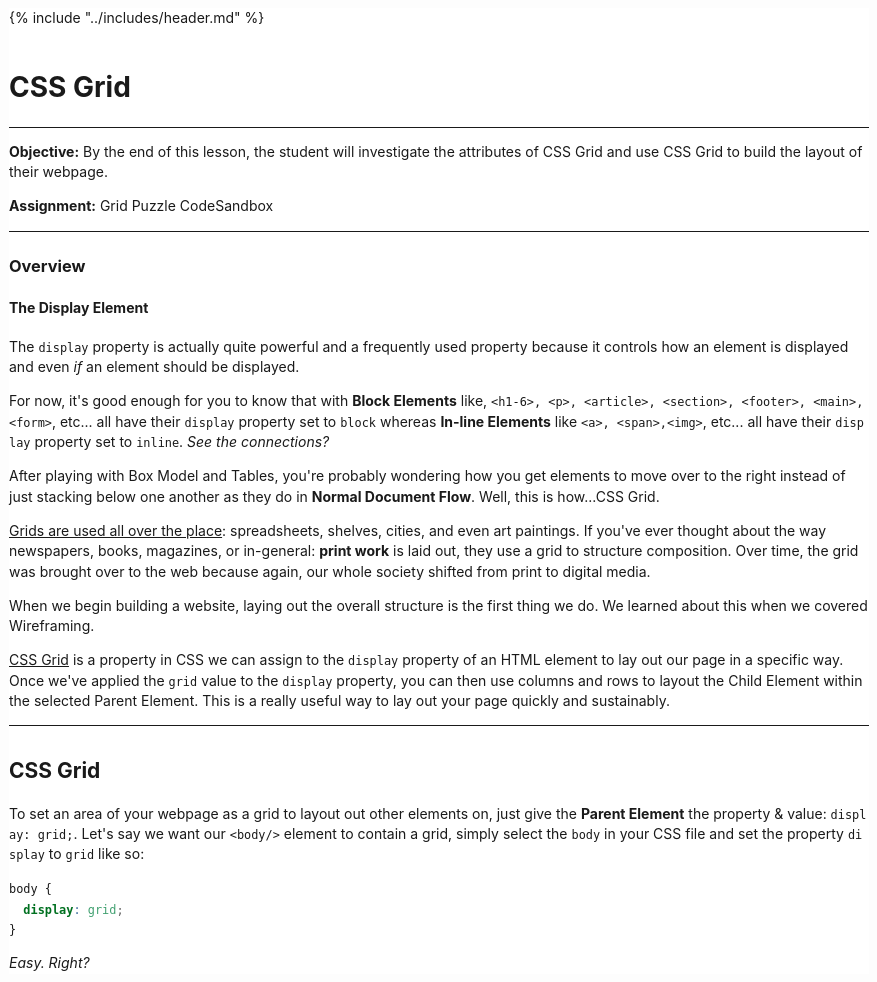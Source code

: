 {% include "../includes/header.md" %}

# CSS Grid

*****

**Objective:** By the end of this lesson, the student will investigate the attributes of CSS Grid and use CSS Grid to build the layout of their webpage.  

**Assignment:** Grid Puzzle CodeSandbox

*****

### Overview

#### The Display Element

The `display` property is actually quite powerful and a frequently used property because it controls how an element is displayed and even *if* an element should be displayed.

For now, it's good enough for you to know that with **Block Elements** like, `<h1-6>, <p>, <article>, <section>, <footer>, <main>, <form>`, etc... all have their `display` property set to `block` whereas **In-line Elements** like `<a>, <span>,<img>`, etc... all have their `display` property set to `inline`. *See the connections?*

After playing with Box Model and Tables, you're probably wondering how you get elements to move over to the right instead of just stacking below one another as they do in **Normal Document Flow**. Well, this is how...CSS Grid.

[Grids are used all over the place](https://www.smashingmagazine.com/2017/12/building-better-ui-designs-layout-grids/): spreadsheets, shelves, cities, and even art paintings. If you've ever thought about the way newspapers, books, magazines, or in-general: **print work** is laid out, they use a grid to structure composition. Over time, the grid was brought over to the web because again, our whole society shifted from print to digital media.

When we begin building a website, laying out the overall structure is the first thing we do.  We learned about this when we covered Wireframing.

[CSS Grid](https://gridbyexample.com/what/) is a property in CSS we can assign to the `display` property of an HTML element to lay out our page in a specific way. Once we've applied the `grid` value to the `display` property, you can then use columns and rows to layout the Child Element within the selected Parent Element. This is a really useful way to lay out your page quickly and sustainably.

*****

## CSS Grid

To set an area of your webpage as a grid to layout out other elements on, just give the **Parent Element** the property & value: `display: grid;`. Let's say we want our `<body/>` element to contain a grid, simply select the `body` in your CSS file and set the property `display` to `grid` like so:

```css
body {
  display: grid;
}
```

*Easy. Right?*
